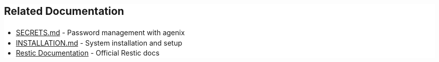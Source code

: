 ## Related Documentation

- [SECRETS.md](SECRETS.md) - Password management with agenix
- [INSTALLATION.md](INSTALLATION.md) - System installation and setup
- [Restic Documentation](https://restic.readthedocs.io/) - Official Restic docs
